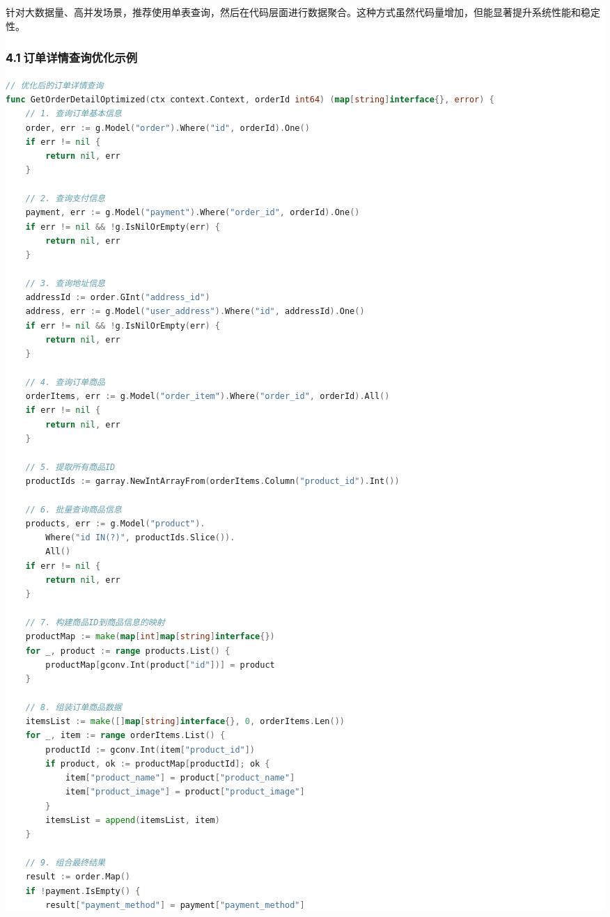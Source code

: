 针对大数据量、高并发场景，推荐使用单表查询，然后在代码层面进行数据聚合。这种方式虽然代码量增加，但能显著提升系统性能和稳定性。

### 4.1 订单详情查询优化示例

```go
// 优化后的订单详情查询
func GetOrderDetailOptimized(ctx context.Context, orderId int64) (map[string]interface{}, error) {
    // 1. 查询订单基本信息
    order, err := g.Model("order").Where("id", orderId).One()
    if err != nil {
        return nil, err
    }
    
    // 2. 查询支付信息
    payment, err := g.Model("payment").Where("order_id", orderId).One()
    if err != nil && !g.IsNilOrEmpty(err) {
        return nil, err
    }
    
    // 3. 查询地址信息
    addressId := order.GInt("address_id")
    address, err := g.Model("user_address").Where("id", addressId).One()
    if err != nil && !g.IsNilOrEmpty(err) {
        return nil, err
    }
    
    // 4. 查询订单商品
    orderItems, err := g.Model("order_item").Where("order_id", orderId).All()
    if err != nil {
        return nil, err
    }
    
    // 5. 提取所有商品ID
    productIds := garray.NewIntArrayFrom(orderItems.Column("product_id").Int())
    
    // 6. 批量查询商品信息
    products, err := g.Model("product").
        Where("id IN(?)", productIds.Slice()).
        All()
    if err != nil {
        return nil, err
    }
    
    // 7. 构建商品ID到商品信息的映射
    productMap := make(map[int]map[string]interface{})
    for _, product := range products.List() {
        productMap[gconv.Int(product["id"])] = product
    }
    
    // 8. 组装订单商品数据
    itemsList := make([]map[string]interface{}, 0, orderItems.Len())
    for _, item := range orderItems.List() {
        productId := gconv.Int(item["product_id"])
        if product, ok := productMap[productId]; ok {
            item["product_name"] = product["product_name"]
            item["product_image"] = product["product_image"]
        }
        itemsList = append(itemsList, item)
    }
    
    // 9. 组合最终结果
    result := order.Map()
    if !payment.IsEmpty() {
        result["payment_method"] = payment["payment_method"]
```